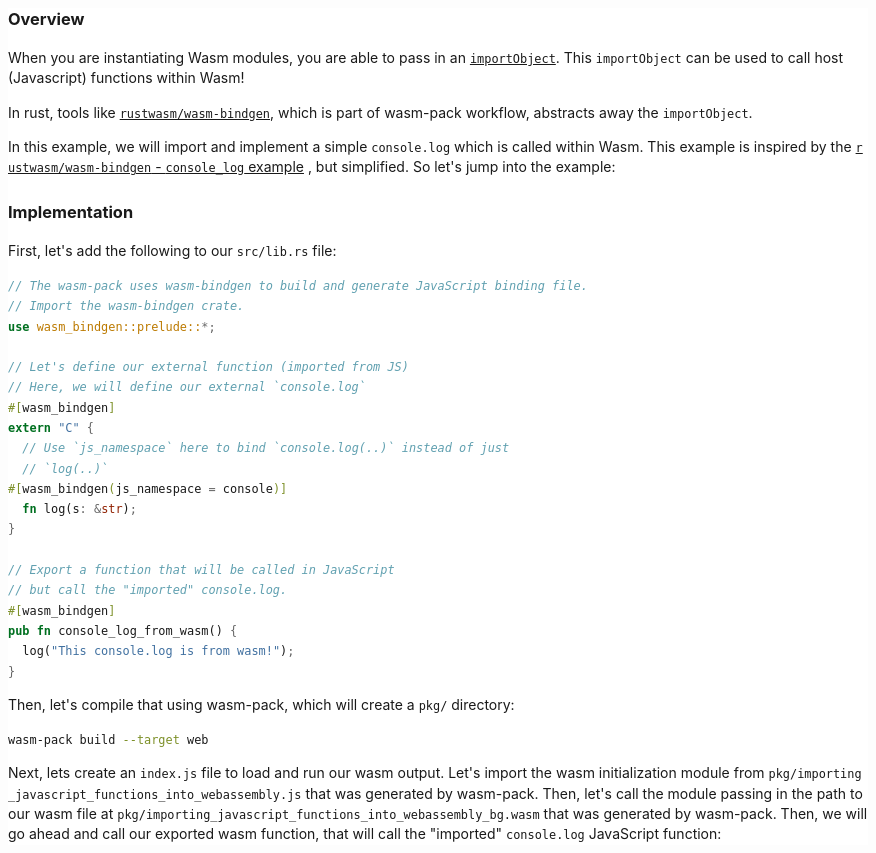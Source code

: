 ### Overview

When you are instantiating Wasm modules, you are able to pass in an [`importObject`](https://developer.mozilla.org/en-US/docs/Web/JavaScript/Reference/Global_Objects/WebAssembly/instantiateStreaming). This `importObject` can be used to call host (Javascript) functions within Wasm!

In rust, tools like [<FontIcon icon="iconfont icon-github"/>`rustwasm/wasm-bindgen`](https://github.com/rustwasm/wasm-bindgen), which is part of wasm-pack workflow, abstracts away the `importObject`.

In this example, we will import and implement a simple `console.log` which is called within Wasm. This example is inspired by the [<FontIcon icon="iconfont icon-github"/>`rustwasm/wasm-bindgen` - `console_log` example](https://github.com/rustwasm/wasm-bindgen/blob/master/examples/console_log/src/lib.rs) , but simplified. So let's jump into the example:

### Implementation

First, let's add the following to our <FontIcon icon="iconfont icon-folder"/>`src/`<FontIcon icon="fas fa-gear"/>`lib.rs` file:

```rs
// The wasm-pack uses wasm-bindgen to build and generate JavaScript binding file.
// Import the wasm-bindgen crate.
use wasm_bindgen::prelude::*;

// Let's define our external function (imported from JS)
// Here, we will define our external `console.log`
#[wasm_bindgen]
extern "C" {
  // Use `js_namespace` here to bind `console.log(..)` instead of just
  // `log(..)`
#[wasm_bindgen(js_namespace = console)]
  fn log(s: &str);
}

// Export a function that will be called in JavaScript
// but call the "imported" console.log.
#[wasm_bindgen]
pub fn console_log_from_wasm() {
  log("This console.log is from wasm!");
}
```

Then, let's compile that using wasm-pack, which will create a <FontIcon icon="iconfont icon-folder"/>`pkg/` directory:

```sh
wasm-pack build --target web
```

Next, lets create an <FontIcon icon="iconfont icon-nodeJS"/>`index.js` file to load and run our wasm output. Let's import the wasm initialization module from <FontIcon icon="iconfont icon-folder"/>`pkg/`<FontIcon icon="iconfont icon-nodeJS"/>`importing_javascript_functions_into_webassembly.js` that was generated by wasm-pack. Then, let's call the module passing in the path to our wasm file at <FontIcon icon="iconfont icon-folder"/>`pkg/`<FontIcon icon="iconfont icon-file"/>`importing_javascript_functions_into_webassembly_bg.wasm` that was generated by wasm-pack. Then, we will go ahead and call our exported wasm function, that will call the "imported" `console.log` JavaScript function:
